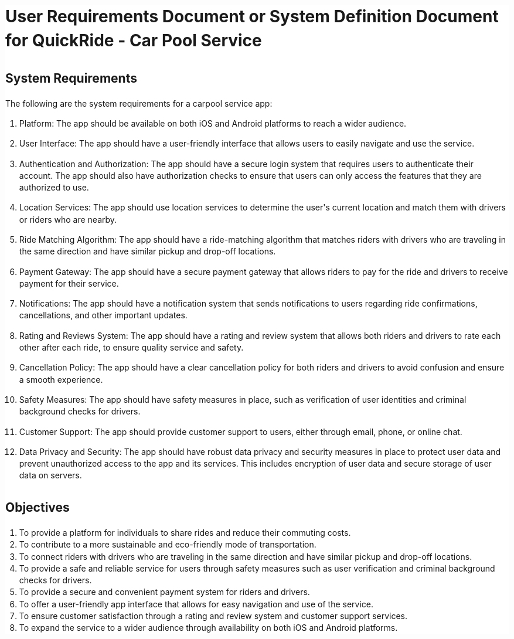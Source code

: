 # **User Requirements Document or System Definition Document for QuickRide - Car Pool Service**

## **System Requirements**
The following are the system requirements for a carpool service app:

1) Platform: The app should be available on both iOS and Android platforms to reach a wider audience.

2) User Interface: The app should have a user-friendly interface that allows users to easily navigate and use the service.

3) Authentication and Authorization: The app should have a secure login system that requires users to authenticate their account. The app should also have authorization checks to ensure that users can only access the features that they are authorized to use.

4) Location Services: The app should use location services to determine the user's current location and match them with drivers or riders who are nearby.

5) Ride Matching Algorithm: The app should have a ride-matching algorithm that matches riders with drivers who are traveling in the same direction and have similar pickup and drop-off locations.

6) Payment Gateway: The app should have a secure payment gateway that allows riders to pay for the ride and drivers to receive payment for their service.

7) Notifications: The app should have a notification system that sends notifications to users regarding ride confirmations, cancellations, and other important updates.

8) Rating and Reviews System: The app should have a rating and review system that allows both riders and drivers to rate each other after each ride, to ensure quality service and safety.

9) Cancellation Policy: The app should have a clear cancellation policy for both riders and drivers to avoid confusion and ensure a smooth experience.

10) Safety Measures: The app should have safety measures in place, such as verification of user identities and criminal background checks for drivers.

11) Customer Support: The app should provide customer support to users, either through email, phone, or online chat.

12) Data Privacy and Security: The app should have robust data privacy and security measures in place to protect user data and prevent unauthorized access to the app and its services. This includes encryption of user data and secure storage of user data on servers.

## **Objectives**

1) To provide a platform for individuals to share rides and reduce their commuting costs.
2) To contribute to a more sustainable and eco-friendly mode of transportation.
3) To connect riders with drivers who are traveling in the same direction and have similar pickup and drop-off locations.
4) To provide a safe and reliable service for users through safety measures such as user verification and criminal background checks for drivers.
5) To provide a secure and convenient payment system for riders and drivers.
6) To offer a user-friendly app interface that allows for easy navigation and use of the service.
7) To ensure customer satisfaction through a rating and review system and customer support services.
8) To expand the service to a wider audience through availability on both iOS and Android platforms.
